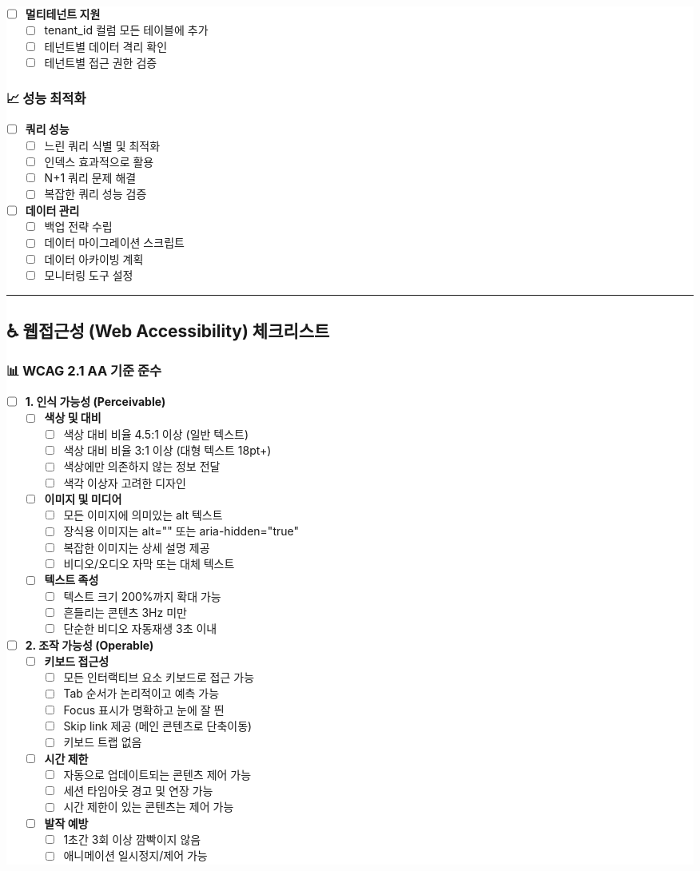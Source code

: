 - [ ] **멀티테넌트 지원**
  - [ ] tenant_id 컬럼 모든 테이블에 추가
  - [ ] 테넌트별 데이터 격리 확인
  - [ ] 테넌트별 접근 권한 검증

### 📈 성능 최적화
- [ ] **쿼리 성능**
  - [ ] 느린 쿼리 식별 및 최적화
  - [ ] 인덱스 효과적으로 활용
  - [ ] N+1 쿼리 문제 해결
  - [ ] 복잡한 쿼리 성능 검증

- [ ] **데이터 관리**
  - [ ] 백업 전략 수립
  - [ ] 데이터 마이그레이션 스크립트
  - [ ] 데이터 아카이빙 계획
  - [ ] 모니터링 도구 설정

---

## ♿ 웹접근성 (Web Accessibility) 체크리스트

### 📊 WCAG 2.1 AA 기준 준수
- [ ] **1. 인식 가능성 (Perceivable)**
  - [ ] **색상 및 대비**
    - [ ] 색상 대비 비율 4.5:1 이상 (일반 텍스트)
    - [ ] 색상 대비 비율 3:1 이상 (대형 텍스트 18pt+)
    - [ ] 색상에만 의존하지 않는 정보 전달
    - [ ] 색각 이상자 고려한 디자인
  - [ ] **이미지 및 미디어**
    - [ ] 모든 이미지에 의미있는 alt 텍스트
    - [ ] 장식용 이미지는 alt="" 또는 aria-hidden="true"
    - [ ] 복잡한 이미지는 상세 설명 제공
    - [ ] 비디오/오디오 자막 또는 대체 텍스트
  - [ ] **텍스트 족성**
    - [ ] 텍스트 크기 200%까지 확대 가능
    - [ ] 흔들리는 콘텐츠 3Hz 미만
    - [ ] 단순한 비디오 자동재생 3초 이내

- [ ] **2. 조작 가능성 (Operable)**
  - [ ] **키보드 접근성**
    - [ ] 모든 인터랙티브 요소 키보드로 접근 가능
    - [ ] Tab 순서가 논리적이고 예측 가능
    - [ ] Focus 표시가 명확하고 눈에 잘 띈
    - [ ] Skip link 제공 (메인 콘텐츠로 단축이동)
    - [ ] 키보드 트랩 없음
  - [ ] **시간 제한**
    - [ ] 자동으로 업데이트되는 콘텐츠 제어 가능
    - [ ] 세션 타임아웃 경고 및 연장 가능
    - [ ] 시간 제한이 있는 콘텐츠는 제어 가능
  - [ ] **발작 예방**
    - [ ] 1초간 3회 이상 깜빡이지 않음
    - [ ] 애니메이션 일시정지/제어 가능
